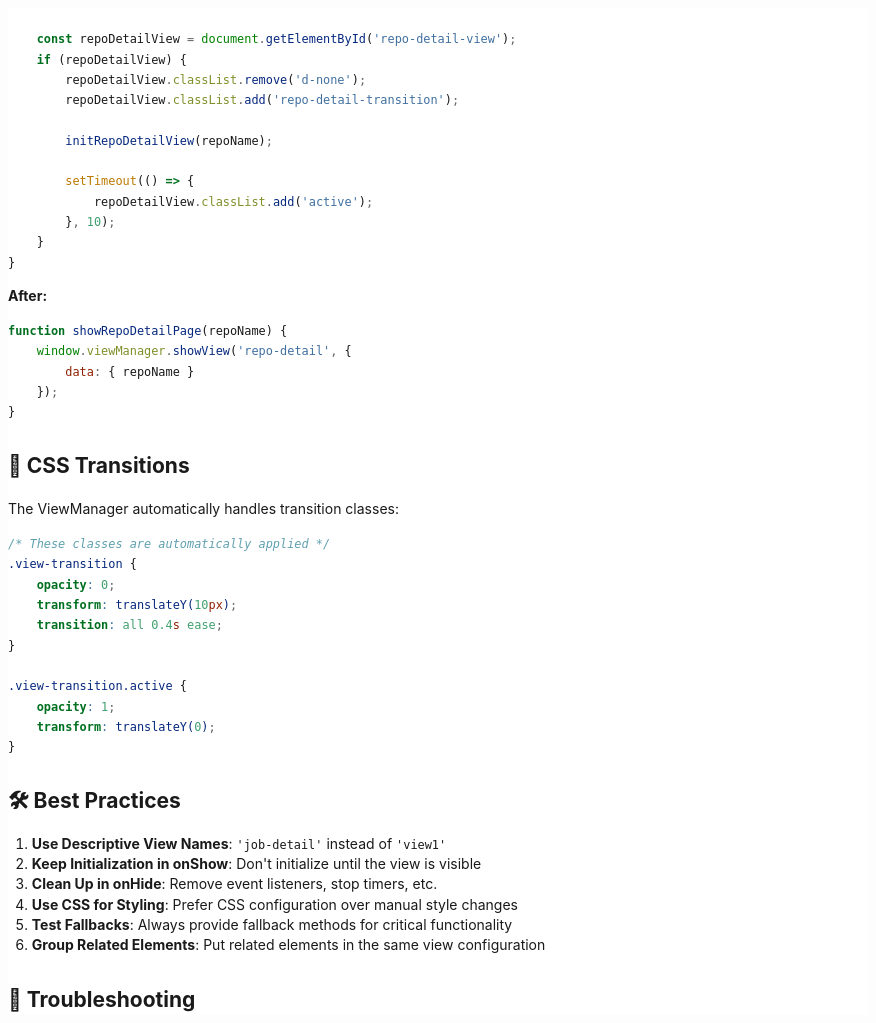 ```javascript
    
    const repoDetailView = document.getElementById('repo-detail-view');
    if (repoDetailView) {
        repoDetailView.classList.remove('d-none');
        repoDetailView.classList.add('repo-detail-transition');
        
        initRepoDetailView(repoName);
        
        setTimeout(() => {
            repoDetailView.classList.add('active');
        }, 10);
    }
}
```

**After:**
```javascript
function showRepoDetailPage(repoName) {
    window.viewManager.showView('repo-detail', { 
        data: { repoName } 
    });
}
```

## 🎨 CSS Transitions

The ViewManager automatically handles transition classes:

```css
/* These classes are automatically applied */
.view-transition {
    opacity: 0;
    transform: translateY(10px);
    transition: all 0.4s ease;
}

.view-transition.active {
    opacity: 1;
    transform: translateY(0);
}
```

## 🛠️ Best Practices

1. **Use Descriptive View Names**: `'job-detail'` instead of `'view1'`
2. **Keep Initialization in onShow**: Don't initialize until the view is visible
3. **Clean Up in onHide**: Remove event listeners, stop timers, etc.
4. **Use CSS for Styling**: Prefer CSS configuration over manual style changes
5. **Test Fallbacks**: Always provide fallback methods for critical functionality
6. **Group Related Elements**: Put related elements in the same view configuration

## 🔧 Troubleshooting
